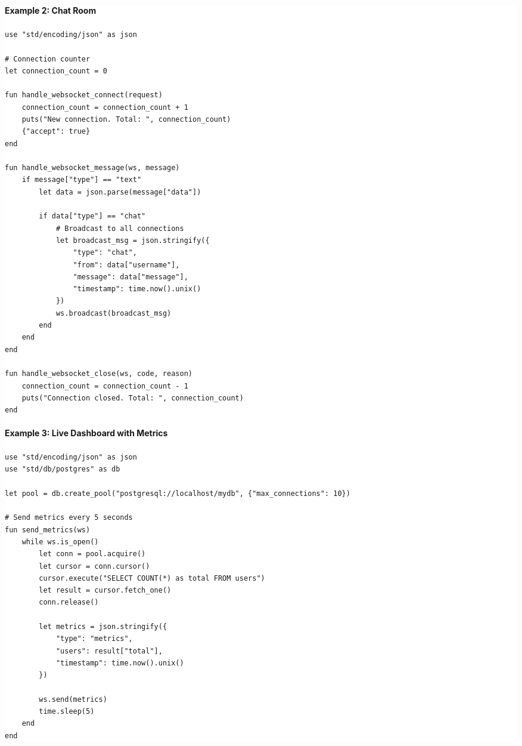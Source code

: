 #### Example 2: Chat Room

```quest
use "std/encoding/json" as json

# Connection counter
let connection_count = 0

fun handle_websocket_connect(request)
    connection_count = connection_count + 1
    puts("New connection. Total: ", connection_count)
    {"accept": true}
end

fun handle_websocket_message(ws, message)
    if message["type"] == "text"
        let data = json.parse(message["data"])

        if data["type"] == "chat"
            # Broadcast to all connections
            let broadcast_msg = json.stringify({
                "type": "chat",
                "from": data["username"],
                "message": data["message"],
                "timestamp": time.now().unix()
            })
            ws.broadcast(broadcast_msg)
        end
    end
end

fun handle_websocket_close(ws, code, reason)
    connection_count = connection_count - 1
    puts("Connection closed. Total: ", connection_count)
end
```

#### Example 3: Live Dashboard with Metrics

```quest
use "std/encoding/json" as json
use "std/db/postgres" as db

let pool = db.create_pool("postgresql://localhost/mydb", {"max_connections": 10})

# Send metrics every 5 seconds
fun send_metrics(ws)
    while ws.is_open()
        let conn = pool.acquire()
        let cursor = conn.cursor()
        cursor.execute("SELECT COUNT(*) as total FROM users")
        let result = cursor.fetch_one()
        conn.release()

        let metrics = json.stringify({
            "type": "metrics",
            "users": result["total"],
            "timestamp": time.now().unix()
        })

        ws.send(metrics)
        time.sleep(5)
    end
end

```